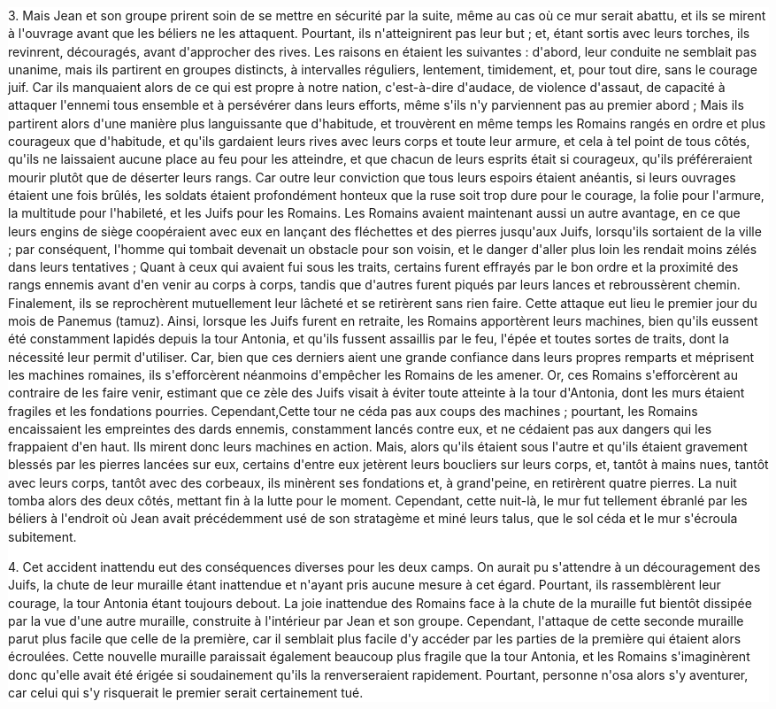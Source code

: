 <a id="v1_3"></a>3\. Mais Jean et son groupe prirent soin de se mettre en sécurité par la suite, même au cas où ce mur serait abattu, et ils se mirent à l'ouvrage avant que les béliers ne les attaquent. Pourtant, ils n'atteignirent pas leur but ; et, étant sortis avec leurs torches, ils revinrent, découragés, avant d'approcher des rives. Les raisons en étaient les suivantes : d'abord, leur conduite ne semblait pas unanime, mais ils partirent en groupes distincts, à intervalles réguliers, lentement, timidement, et, pour tout dire, sans le courage juif. Car ils manquaient alors de ce qui est propre à notre nation, c'est-à-dire d'audace, de violence d'assaut, de capacité à attaquer l'ennemi tous ensemble et à persévérer dans leurs efforts, même s'ils n'y parviennent pas au premier abord ; Mais ils partirent alors d'une manière plus languissante que d'habitude, et trouvèrent en même temps les Romains rangés en ordre et plus courageux que d'habitude, et qu'ils gardaient leurs rives avec leurs corps et toute leur armure, et cela à tel point de tous côtés, qu'ils ne laissaient aucune place au feu pour les atteindre, et que chacun de leurs esprits était si courageux, qu'ils préféreraient mourir plutôt que de déserter leurs rangs. Car outre leur conviction que tous leurs espoirs étaient anéantis, si leurs ouvrages étaient une fois brûlés, les soldats étaient profondément honteux que la ruse soit trop dure pour le courage, la folie pour l'armure, la multitude pour l'habileté, et les Juifs pour les Romains. Les Romains avaient maintenant aussi un autre avantage, en ce que leurs engins de siège coopéraient avec eux en lançant des fléchettes et des pierres jusqu'aux Juifs, lorsqu'ils sortaient de la ville ; par conséquent, l'homme qui tombait devenait un obstacle pour son voisin, et le danger d'aller plus loin les rendait moins zélés dans leurs tentatives ; Quant à ceux qui avaient fui sous les traits, certains furent effrayés par le bon ordre et la proximité des rangs ennemis avant d'en venir au corps à corps, tandis que d'autres furent piqués par leurs lances et rebroussèrent chemin. Finalement, ils se reprochèrent mutuellement leur lâcheté et se retirèrent sans rien faire. Cette attaque eut lieu le premier jour du mois de Panemus (tamuz). Ainsi, lorsque les Juifs furent en retraite, les Romains apportèrent leurs machines, bien qu'ils eussent été constamment lapidés depuis la tour Antonia, et qu'ils fussent assaillis par le feu, l'épée et toutes sortes de traits, dont la nécessité leur permit d'utiliser. Car, bien que ces derniers aient une grande confiance dans leurs propres remparts et méprisent les machines romaines, ils s'efforcèrent néanmoins d'empêcher les Romains de les amener. Or, ces Romains s'efforcèrent au contraire de les faire venir, estimant que ce zèle des Juifs visait à éviter toute atteinte à la tour d'Antonia, dont les murs étaient fragiles et les fondations pourries. Cependant,Cette tour ne céda pas aux coups des machines ; pourtant, les Romains encaissaient les empreintes des dards ennemis, constamment lancés contre eux, et ne cédaient pas aux dangers qui les frappaient d'en haut. Ils mirent donc leurs machines en action. Mais, alors qu'ils étaient sous l'autre et qu'ils étaient gravement blessés par les pierres lancées sur eux, certains d'entre eux jetèrent leurs boucliers sur leurs corps, et, tantôt à mains nues, tantôt avec leurs corps, tantôt avec des corbeaux, ils minèrent ses fondations et, à grand'peine, en retirèrent quatre pierres. La nuit tomba alors des deux côtés, mettant fin à la lutte pour le moment. Cependant, cette nuit-là, le mur fut tellement ébranlé par les béliers à l'endroit où Jean avait précédemment usé de son stratagème et miné leurs talus, que le sol céda et le mur s'écroula subitement.

<a id="v1_4"></a>4\. Cet accident inattendu eut des conséquences diverses pour les deux camps. On aurait pu s'attendre à un découragement des Juifs, la chute de leur muraille étant inattendue et n'ayant pris aucune mesure à cet égard. Pourtant, ils rassemblèrent leur courage, la tour Antonia étant toujours debout. La joie inattendue des Romains face à la chute de la muraille fut bientôt dissipée par la vue d'une autre muraille, construite à l'intérieur par Jean et son groupe. Cependant, l'attaque de cette seconde muraille parut plus facile que celle de la première, car il semblait plus facile d'y accéder par les parties de la première qui étaient alors écroulées. Cette nouvelle muraille paraissait également beaucoup plus fragile que la tour Antonia, et les Romains s'imaginèrent donc qu'elle avait été érigée si soudainement qu'ils la renverseraient rapidement. Pourtant, personne n'osa alors s'y aventurer, car celui qui s'y risquerait le premier serait certainement tué.
